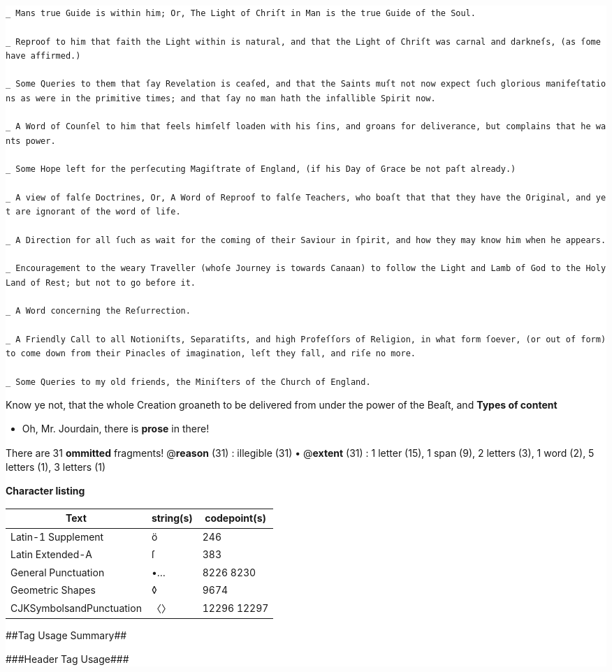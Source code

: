     _ Mans true Guide is within him; Or, The Light of Chriſt in Man is the true Guide of the Soul.

    _ Reproof to him that faith the Light within is natural, and that the Light of Chriſt was carnal and darkneſs, (as ſome have affirmed.)

    _ Some Queries to them that ſay Revelation is ceaſed, and that the Saints muſt not now expect ſuch glorious manifeſtations as were in the primitive times; and that ſay no man hath the infallible Spirit now.

    _ A Word of Counſel to him that feels himſelf loaden with his ſins, and groans for deliverance, but complains that he wants power.

    _ Some Hope left for the perſecuting Magiſtrate of England, (if his Day of Grace be not paſt already.)

    _ A view of falſe Doctrines, Or, A Word of Reproof to falſe Teachers, who boaſt that that they have the Original, and yet are ignorant of the word of life.

    _ A Direction for all ſuch as wait for the coming of their Saviour in ſpirit, and how they may know him when he appears.

    _ Encouragement to the weary Traveller (whoſe Journey is towards Canaan) to follow the Light and Lamb of God to the Holy Land of Rest; but not to go before it.

    _ A Word concerning the Reſurrection.

    _ A Friendly Call to all Notioniſts, Separatiſts, and high Profeſſors of Religion, in what form ſoever, (or out of form) to come down from their Pinacles of imagination, leſt they fall, and riſe no more.

    _ Some Queries to my old friends, the Miniſters of the Church of England.
Know ye not, that the whole Creation groaneth to be delivered from under the power of the Beaſt, and
**Types of content**

  * Oh, Mr. Jourdain, there is **prose** in there!

There are 31 **ommitted** fragments! 
 @__reason__ (31) : illegible (31)  •  @__extent__ (31) : 1 letter (15), 1 span (9), 2 letters (3), 1 word (2), 5 letters (1), 3 letters (1)

**Character listing**


|Text|string(s)|codepoint(s)|
|---|---|---|
|Latin-1 Supplement|ö|246|
|Latin Extended-A|ſ|383|
|General Punctuation|•…|8226 8230|
|Geometric Shapes|◊|9674|
|CJKSymbolsandPunctuation|〈〉|12296 12297|

##Tag Usage Summary##

###Header Tag Usage###
